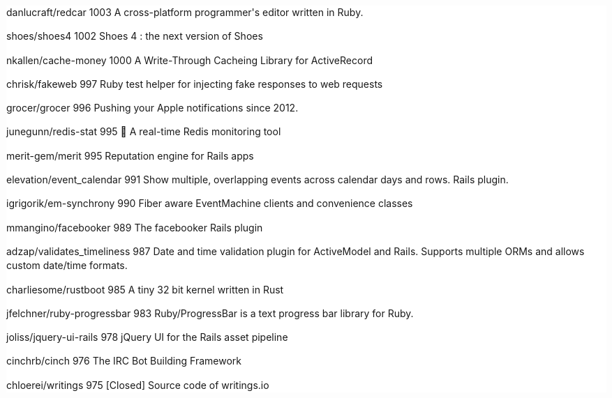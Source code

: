 danlucraft/redcar                          1003
A cross-platform programmer's editor written in Ruby.


shoes/shoes4                               1002
Shoes 4 : the next version of Shoes


nkallen/cache-money                        1000
A Write-Through Cacheing Library for ActiveRecord


chrisk/fakeweb                             997
Ruby test helper for injecting fake responses to web requests


grocer/grocer                              996
Pushing your Apple notifications since 2012.


junegunn/redis-stat                        995
:blossom: A real-time Redis monitoring tool


merit-gem/merit                            995
Reputation engine for Rails apps


elevation/event_calendar                   991
Show multiple, overlapping events across calendar days and rows. Rails plugin.


igrigorik/em-synchrony                     990
Fiber aware EventMachine clients and convenience classes


mmangino/facebooker                        989
The facebooker Rails plugin


adzap/validates_timeliness                 987
Date and time validation plugin for ActiveModel and Rails.  Supports multiple ORMs and allows custom date/time formats.


charliesome/rustboot                       985
A tiny 32 bit kernel written in Rust


jfelchner/ruby-progressbar                 983
Ruby/ProgressBar is a text progress bar library for Ruby.


joliss/jquery-ui-rails                     978
jQuery UI for the Rails asset pipeline


cinchrb/cinch                              976
The IRC Bot Building Framework


chloerei/writings                          975
[Closed] Source code of writings.io

